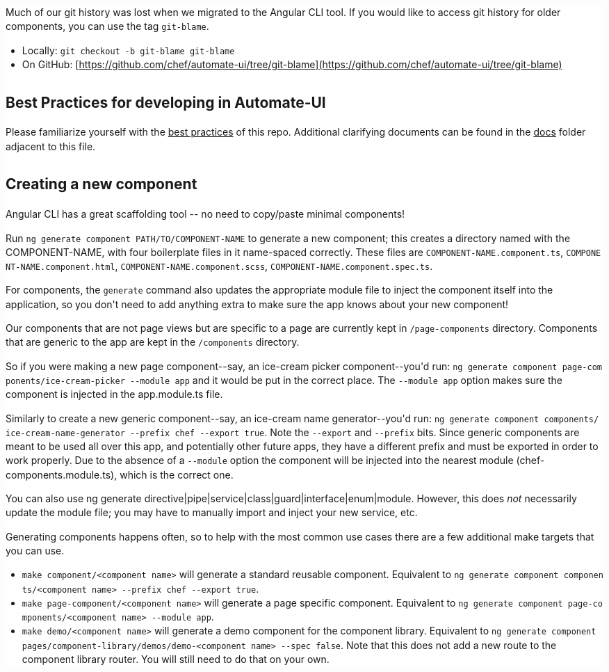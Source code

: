 Much of our git history was lost when we migrated to the Angular CLI tool.
If you would like to access git history for older components, you can use
the tag `git-blame`.

- Locally: `git checkout -b git-blame git-blame`
- On GitHub: [https://github.com/chef/automate-ui/tree/git-blame](https://github.com/chef/automate-ui/tree/git-blame)

## Best Practices for developing in Automate-UI

Please familiarize yourself with the
[best practices](https://chefio.atlassian.net/wiki/spaces/ENG/pages/126910465/Best+Practices)
of this repo. Additional clarifying documents can be found in the [docs](./docs)
folder adjacent to this file.

## Creating a new component

Angular CLI has a great scaffolding tool -- no need to copy/paste minimal
components!

Run `ng generate component PATH/TO/COMPONENT-NAME` to generate a new component;
this creates a directory named with the COMPONENT-NAME, with four boilerplate
files in it name-spaced correctly. These files are
`COMPONENT-NAME.component.ts`, `COMPONENT-NAME.component.html`,
`COMPONENT-NAME.component.scss`, `COMPONENT-NAME.component.spec.ts`.

For components, the `generate` command also updates the appropriate module file to
inject the component itself into the application, so you don't need to add anything
extra to make sure the app knows about your new component!

Our components that are not page views but are specific to a page are currently kept
in `/page-components` directory. Components that are generic to the app are kept in
the `/components` directory.

So if you were making a new page component--say, an ice-cream picker component--you'd
run: `ng generate component page-components/ice-cream-picker --module app`
and it would be put in the correct place. The `--module app` option makes sure the
component is injected in the app.module.ts file.

Similarly to create a new generic component--say, an ice-cream name generator--you'd
run: `ng generate component components/ice-cream-name-generator --prefix chef --export true`.
Note the `--export` and `--prefix` bits. Since generic components are meant to be used all
over this app, and potentially other future apps, they have a different prefix and must
be exported in order to work properly. Due to the absence of a `--module` option the component
will be injected into the nearest module (chef-components.module.ts), which is the correct one.

You can also use
ng generate directive|pipe|service|class|guard|interface|enum|module. However,
this does _not_ necessarily update the module file; you may have to manually
import and inject your new service, etc.

Generating components happens often, so to help with the most common use cases there are a
few additional make targets that you can use.

- `make component/<component name>` will generate a standard reusable component. Equivalent
   to `ng generate component components/<component name> --prefix chef --export true`.
- `make page-component/<component name>` will generate a page specific component. Equivalent
   to `ng generate component page-components/<component name> --module app`.
- `make demo/<component name>` will generate a demo component for the component library.
   Equivalent to `ng generate component pages/component-library/demos/demo-<component name> --spec false`.
   Note that this does not add a new route to the component library router. You will still need
   to do that on your own.
